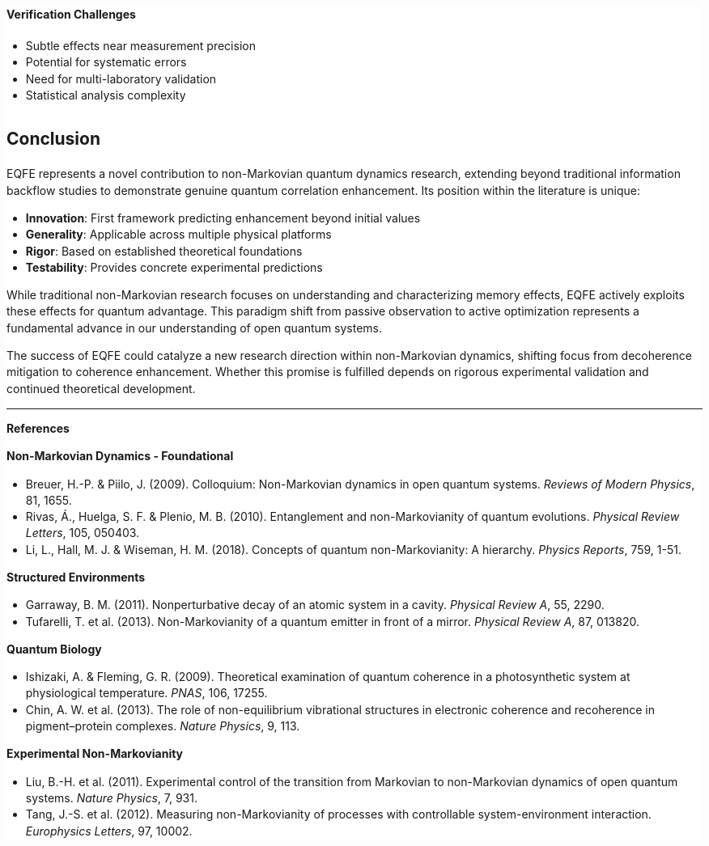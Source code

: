 #### Verification Challenges

- Subtle effects near measurement precision
- Potential for systematic errors
- Need for multi-laboratory validation
- Statistical analysis complexity

## Conclusion

EQFE represents a novel contribution to non-Markovian quantum dynamics research, extending beyond traditional information backflow studies to demonstrate genuine quantum correlation enhancement. Its position within the literature is unique:

- **Innovation**: First framework predicting enhancement beyond initial values
- **Generality**: Applicable across multiple physical platforms
- **Rigor**: Based on established theoretical foundations
- **Testability**: Provides concrete experimental predictions

While traditional non-Markovian research focuses on understanding and characterizing memory effects, EQFE actively exploits these effects for quantum advantage. This paradigm shift from passive observation to active optimization represents a fundamental advance in our understanding of open quantum systems.

The success of EQFE could catalyze a new research direction within non-Markovian dynamics, shifting focus from decoherence mitigation to coherence enhancement. Whether this promise is fulfilled depends on rigorous experimental validation and continued theoretical development.

---

**References**

**Non-Markovian Dynamics - Foundational**
- Breuer, H.-P. & Piilo, J. (2009). Colloquium: Non-Markovian dynamics in open quantum systems. *Reviews of Modern Physics*, 81, 1655.
- Rivas, Á., Huelga, S. F. & Plenio, M. B. (2010). Entanglement and non-Markovianity of quantum evolutions. *Physical Review Letters*, 105, 050403.
- Li, L., Hall, M. J. & Wiseman, H. M. (2018). Concepts of quantum non-Markovianity: A hierarchy. *Physics Reports*, 759, 1-51.

**Structured Environments**
- Garraway, B. M. (2011). Nonperturbative decay of an atomic system in a cavity. *Physical Review A*, 55, 2290.
- Tufarelli, T. et al. (2013). Non-Markovianity of a quantum emitter in front of a mirror. *Physical Review A*, 87, 013820.

**Quantum Biology**
- Ishizaki, A. & Fleming, G. R. (2009). Theoretical examination of quantum coherence in a photosynthetic system at physiological temperature. *PNAS*, 106, 17255.
- Chin, A. W. et al. (2013). The role of non-equilibrium vibrational structures in electronic coherence and recoherence in pigment–protein complexes. *Nature Physics*, 9, 113.

**Experimental Non-Markovianity**
- Liu, B.-H. et al. (2011). Experimental control of the transition from Markovian to non-Markovian dynamics of open quantum systems. *Nature Physics*, 7, 931.
- Tang, J.-S. et al. (2012). Measuring non-Markovianity of processes with controllable system-environment interaction. *Europhysics Letters*, 97, 10002.
